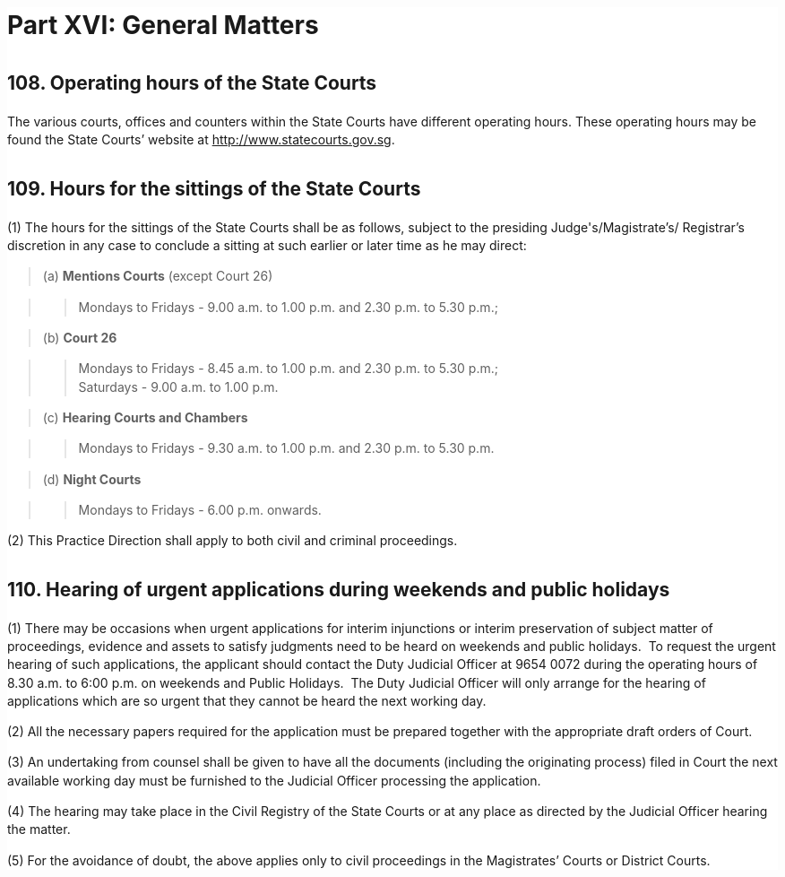 # Part XVI: General Matters

## 108. Operating hours of the State Courts

The various courts, offices and counters within the State Courts have different operating hours. These operating hours may be found the State Courts’ website at http://www.statecourts.gov.sg.

## 109. Hours for the sittings of the State Courts

(1) The hours for the sittings of the State Courts shall be as follows, subject to the presiding Judge's/Magistrate’s/ Registrar’s discretion in any case to conclude a sitting at such earlier or later time as he may direct:

> (a) **Mentions Courts** (except Court 26)

>> Mondays to Fridays - 9.00 a.m. to 1.00 p.m. and 2.30 p.m. to 5.30 p.m.;

> (b) **Court 26**

>> Mondays to Fridays - 8.45 a.m. to 1.00 p.m. and 2.30 p.m. to 5.30 p.m.;  
>> Saturdays - 9.00 a.m. to 1.00 p.m.

> (c) **Hearing Courts and Chambers**

>> Mondays to Fridays - 9.30 a.m. to 1.00 p.m. and 2.30 p.m. to 5.30 p.m.

> (d) **Night Courts**

>> Mondays to Fridays - 6.00 p.m. onwards.

(2) This Practice Direction shall apply to both civil and criminal proceedings.

## 110. Hearing of urgent applications during weekends and public holidays

(1) There may be occasions when urgent applications for interim injunctions or interim preservation of subject matter of proceedings, evidence and assets to satisfy judgments need to be heard on weekends and public holidays.  To request the urgent hearing of such applications, the applicant should contact the Duty Judicial Officer at 9654 0072 during the operating hours of 8.30 a.m. to 6:00 p.m. on weekends and Public Holidays.  The Duty Judicial Officer will only arrange for the hearing of applications which are so urgent that they cannot be heard the next working day.

(2) All the necessary papers required for the application must be prepared together with the appropriate draft orders of Court.

(3) An undertaking from counsel shall be given to have all the documents (including the originating process) filed in Court the next available working day must be furnished to the Judicial Officer processing the application.

(4) The hearing may take place in the Civil Registry of the State Courts or at any place as directed by the Judicial Officer hearing the matter.

(5) For the avoidance of doubt, the above applies only to civil proceedings in the Magistrates’ Courts or District Courts.

